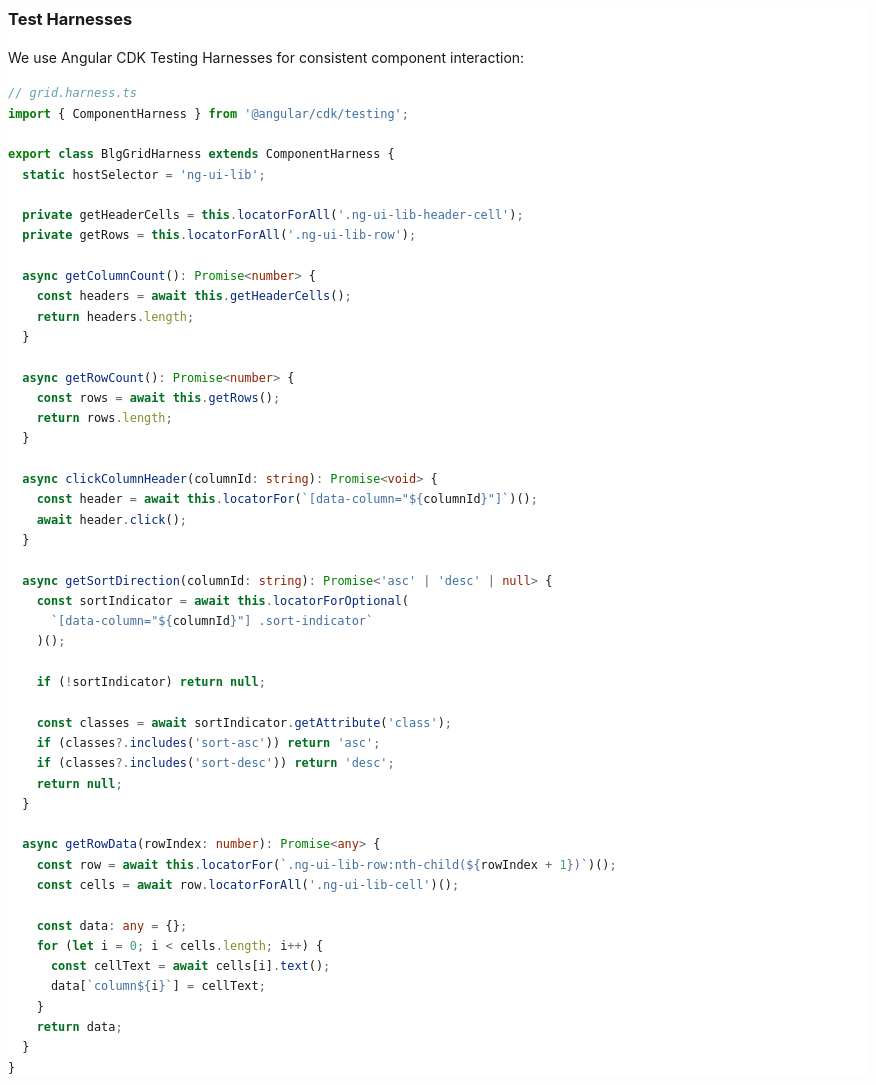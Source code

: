 ### Test Harnesses

We use Angular CDK Testing Harnesses for consistent component interaction:

```typescript
// grid.harness.ts
import { ComponentHarness } from '@angular/cdk/testing';

export class BlgGridHarness extends ComponentHarness {
  static hostSelector = 'ng-ui-lib';
  
  private getHeaderCells = this.locatorForAll('.ng-ui-lib-header-cell');
  private getRows = this.locatorForAll('.ng-ui-lib-row');
  
  async getColumnCount(): Promise<number> {
    const headers = await this.getHeaderCells();
    return headers.length;
  }
  
  async getRowCount(): Promise<number> {
    const rows = await this.getRows();
    return rows.length;
  }
  
  async clickColumnHeader(columnId: string): Promise<void> {
    const header = await this.locatorFor(`[data-column="${columnId}"]`)();
    await header.click();
  }
  
  async getSortDirection(columnId: string): Promise<'asc' | 'desc' | null> {
    const sortIndicator = await this.locatorForOptional(
      `[data-column="${columnId}"] .sort-indicator`
    )();
    
    if (!sortIndicator) return null;
    
    const classes = await sortIndicator.getAttribute('class');
    if (classes?.includes('sort-asc')) return 'asc';
    if (classes?.includes('sort-desc')) return 'desc';
    return null;
  }
  
  async getRowData(rowIndex: number): Promise<any> {
    const row = await this.locatorFor(`.ng-ui-lib-row:nth-child(${rowIndex + 1})`)();
    const cells = await row.locatorForAll('.ng-ui-lib-cell')();
    
    const data: any = {};
    for (let i = 0; i < cells.length; i++) {
      const cellText = await cells[i].text();
      data[`column${i}`] = cellText;
    }
    return data;
  }
}
```
